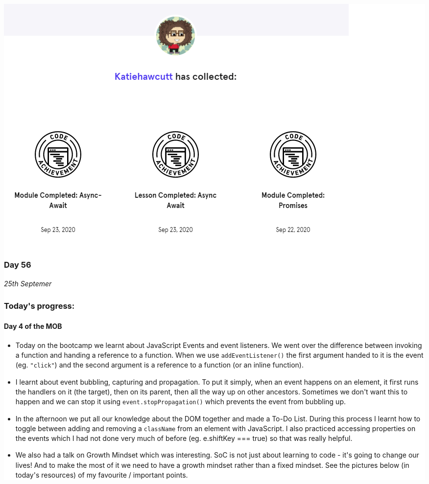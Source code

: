 ![Async...Await module complete](./Assets/Images/CodecademyAsyncAwait.PNG)

### Day 56

_25th Septemer_

### Today's progress:

#### Day 4 of the MOB

- Today on the bootcamp we learnt about JavaScript Events and event listeners. We went over the difference between invoking a function and handing a reference to a function. When we use `addEventListener()` the first argument handed to it is the event (eg. `"click"`) and the second argument is a reference to a function (or an inline function).

- I learnt about event bubbling, capturing and propagation. To put it simply, when an event happens on an element, it first runs the handlers on it (the target), then on its parent, then all the way up on other ancestors. Sometimes we don't want this to happen and we can stop it using `event.stopPropagation()` which prevents the event from bubbling up.

- In the afternoon we put all our knowledge about the DOM together and made a To-Do List. During this process I learnt how to toggle between adding and removing a `className` from an element with JavaScript. I also practiced accessing properties on the events which I had not done very much of before (eg. e.shiftKey === true) so that was really helpful.

- We also had a talk on Growth Mindset which was interesting. SoC is not just about learning to code - it's going to change our lives! And to make the most of it we need to have a growth mindset rather than a fixed mindset. See the pictures below (in today's resources) of my favourite / important points.
